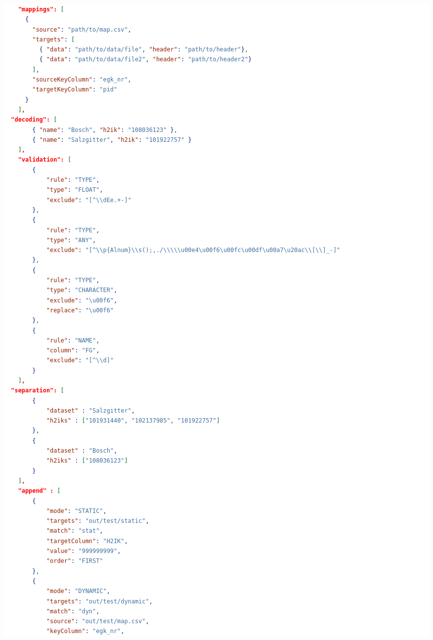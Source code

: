 ```json
    "mappings": [
      {
        "source": "path/to/map.csv",
        "targets": [
          { "data": "path/to/data/file", "header": "path/to/header"},
          { "data": "path/to/data/file2", "header": "path/to/header2"}
        ],
        "sourceKeyColumn": "egk_nr",
        "targetKeyColumn": "pid"
      }
	],
  "decoding": [
		{ "name": "Bosch", "h2ik": "108036123" },
		{ "name": "Salzgitter", "h2ik": "101922757" }
	],
	"validation": [
		{
			"rule": "TYPE", 
			"type": "FLOAT",
			"exclude": "[^\\dEe.+-]" 
		},
		{
			"rule": "TYPE",
			"type": "ANY",
			"exclude": "[^\\p{Alnum}\\s();,./\\\\\u00e4\u00f6\u00fc\u00df\u00a7\u20ac\\[\\]_-]"
		},
		{
			"rule": "TYPE",
			"type": "CHARACTER",
			"exclude": "\u00f6",
			"replace": "\u00f6"
		},
		{
			"rule": "NAME",
			"column": "FG",
			"exclude": "[^\\d]"
		}
	],
  "separation": [
		{
			"dataset" : "Salzgitter",
			"h2iks" : ["101931440", "102137985", "101922757"]
		},
		{
			"dataset" : "Bosch",
			"h2iks" : ["108036123"]
		}
	],
	"append" : [
		{
			"mode": "STATIC",
			"targets": "out/test/static",
			"match": "stat",
			"targetColumn": "H2IK",
			"value": "999999999",
			"order": "FIRST" 
		},
		{
			"mode": "DYNAMIC",
			"targets": "out/test/dynamic",
			"match": "dyn",
			"source": "out/test/map.csv",
			"keyColumn": "egk_nr",
```